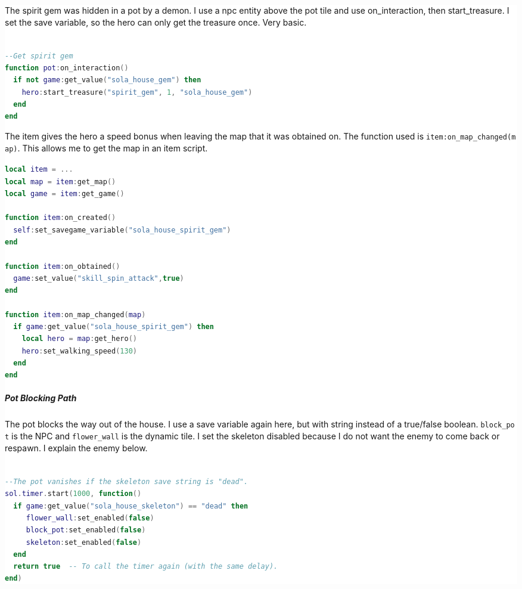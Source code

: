 The spirit gem was hidden in a pot by a demon. I use a npc entity above the pot tile and use on_interaction, then start_treasure. I set the save variable, so the hero can only get the treasure once. Very basic.

```lua

--Get spirit gem
function pot:on_interaction()
  if not game:get_value("sola_house_gem") then
    hero:start_treasure("spirit_gem", 1, "sola_house_gem")
  end
end

```

The item gives the hero a speed bonus when leaving the map that it was obtained on. The function used is `item:on_map_changed(map)`. This allows me to get the map in an item script.

```lua
local item = ...
local map = item:get_map()
local game = item:get_game()

function item:on_created()
  self:set_savegame_variable("sola_house_spirit_gem")
end

function item:on_obtained()
  game:set_value("skill_spin_attack",true)
end

function item:on_map_changed(map)
  if game:get_value("sola_house_spirit_gem") then
    local hero = map:get_hero()
    hero:set_walking_speed(130)
  end
end
```

##### Pot Blocking Path

The pot blocks the way out of the house. I use a save variable again here, but with string instead of a true/false boolean. `block_pot` is the NPC and `flower_wall` is the dynamic tile. I set the skeleton disabled because I do not want the enemy to come back or respawn. I explain the enemy below.

```lua

--The pot vanishes if the skeleton save string is "dead".
sol.timer.start(1000, function()
  if game:get_value("sola_house_skeleton") == "dead" then
     flower_wall:set_enabled(false)
     block_pot:set_enabled(false)
     skeleton:set_enabled(false)
  end
  return true  -- To call the timer again (with the same delay).
end)

```
